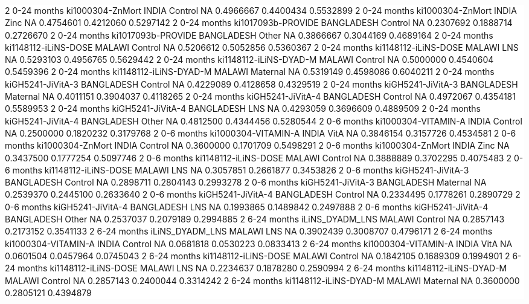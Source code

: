 2        0-24 months   ki1000304-ZnMort         INDIA        Control              NA                0.4966667   0.4400434   0.5532899
2        0-24 months   ki1000304-ZnMort         INDIA        Zinc                 NA                0.4754601   0.4212060   0.5297142
2        0-24 months   ki1017093b-PROVIDE       BANGLADESH   Control              NA                0.2307692   0.1888714   0.2726670
2        0-24 months   ki1017093b-PROVIDE       BANGLADESH   Other                NA                0.3866667   0.3044169   0.4689164
2        0-24 months   ki1148112-iLiNS-DOSE     MALAWI       Control              NA                0.5206612   0.5052856   0.5360367
2        0-24 months   ki1148112-iLiNS-DOSE     MALAWI       LNS                  NA                0.5293103   0.4956765   0.5629442
2        0-24 months   ki1148112-iLiNS-DYAD-M   MALAWI       Control              NA                0.5000000   0.4540604   0.5459396
2        0-24 months   ki1148112-iLiNS-DYAD-M   MALAWI       Maternal             NA                0.5319149   0.4598086   0.6040211
2        0-24 months   kiGH5241-JiVitA-3        BANGLADESH   Control              NA                0.4229089   0.4128658   0.4329519
2        0-24 months   kiGH5241-JiVitA-3        BANGLADESH   Maternal             NA                0.4011151   0.3904037   0.4118265
2        0-24 months   kiGH5241-JiVitA-4        BANGLADESH   Control              NA                0.4972067   0.4354181   0.5589953
2        0-24 months   kiGH5241-JiVitA-4        BANGLADESH   LNS                  NA                0.4293059   0.3696609   0.4889509
2        0-24 months   kiGH5241-JiVitA-4        BANGLADESH   Other                NA                0.4812500   0.4344456   0.5280544
2        0-6 months    ki1000304-VITAMIN-A      INDIA        Control              NA                0.2500000   0.1820232   0.3179768
2        0-6 months    ki1000304-VITAMIN-A      INDIA        VitA                 NA                0.3846154   0.3157726   0.4534581
2        0-6 months    ki1000304-ZnMort         INDIA        Control              NA                0.3600000   0.1701709   0.5498291
2        0-6 months    ki1000304-ZnMort         INDIA        Zinc                 NA                0.3437500   0.1777254   0.5097746
2        0-6 months    ki1148112-iLiNS-DOSE     MALAWI       Control              NA                0.3888889   0.3702295   0.4075483
2        0-6 months    ki1148112-iLiNS-DOSE     MALAWI       LNS                  NA                0.3057851   0.2661877   0.3453826
2        0-6 months    kiGH5241-JiVitA-3        BANGLADESH   Control              NA                0.2898711   0.2804143   0.2993278
2        0-6 months    kiGH5241-JiVitA-3        BANGLADESH   Maternal             NA                0.2539370   0.2445100   0.2633640
2        0-6 months    kiGH5241-JiVitA-4        BANGLADESH   Control              NA                0.2334495   0.1778261   0.2890729
2        0-6 months    kiGH5241-JiVitA-4        BANGLADESH   LNS                  NA                0.1993865   0.1489842   0.2497888
2        0-6 months    kiGH5241-JiVitA-4        BANGLADESH   Other                NA                0.2537037   0.2079189   0.2994885
2        6-24 months   iLiNS_DYADM_LNS          MALAWI       Control              NA                0.2857143   0.2173152   0.3541133
2        6-24 months   iLiNS_DYADM_LNS          MALAWI       LNS                  NA                0.3902439   0.3008707   0.4796171
2        6-24 months   ki1000304-VITAMIN-A      INDIA        Control              NA                0.0681818   0.0530223   0.0833413
2        6-24 months   ki1000304-VITAMIN-A      INDIA        VitA                 NA                0.0601504   0.0457964   0.0745043
2        6-24 months   ki1148112-iLiNS-DOSE     MALAWI       Control              NA                0.1842105   0.1689309   0.1994901
2        6-24 months   ki1148112-iLiNS-DOSE     MALAWI       LNS                  NA                0.2234637   0.1878280   0.2590994
2        6-24 months   ki1148112-iLiNS-DYAD-M   MALAWI       Control              NA                0.2857143   0.2400044   0.3314242
2        6-24 months   ki1148112-iLiNS-DYAD-M   MALAWI       Maternal             NA                0.3600000   0.2805121   0.4394879